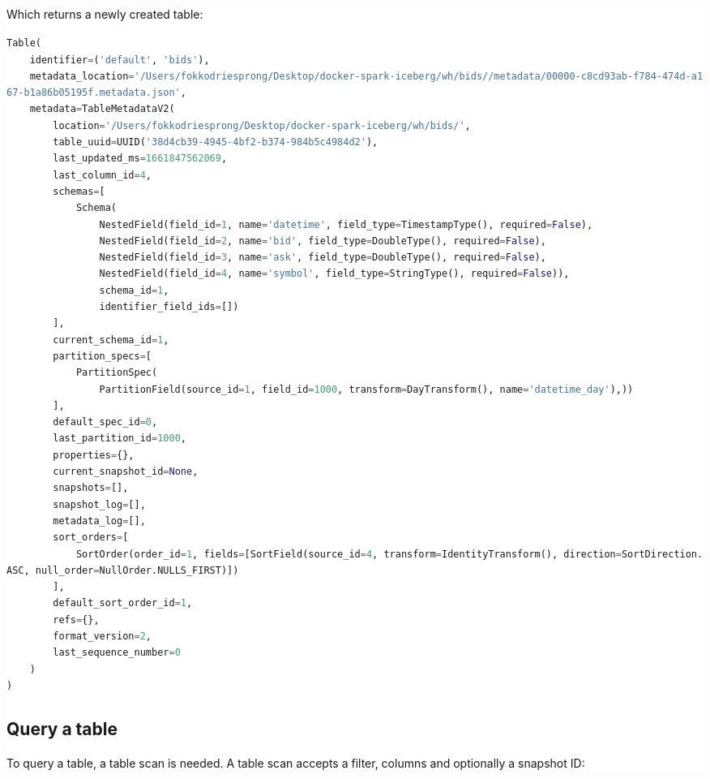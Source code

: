 Which returns a newly created table:

```python
Table(
    identifier=('default', 'bids'),
    metadata_location='/Users/fokkodriesprong/Desktop/docker-spark-iceberg/wh/bids//metadata/00000-c8cd93ab-f784-474d-a167-b1a86b05195f.metadata.json',
    metadata=TableMetadataV2(
        location='/Users/fokkodriesprong/Desktop/docker-spark-iceberg/wh/bids/',
        table_uuid=UUID('38d4cb39-4945-4bf2-b374-984b5c4984d2'),
        last_updated_ms=1661847562069,
        last_column_id=4,
        schemas=[
            Schema(
                NestedField(field_id=1, name='datetime', field_type=TimestampType(), required=False),
                NestedField(field_id=2, name='bid', field_type=DoubleType(), required=False),
                NestedField(field_id=3, name='ask', field_type=DoubleType(), required=False),
                NestedField(field_id=4, name='symbol', field_type=StringType(), required=False)),
                schema_id=1,
                identifier_field_ids=[])
        ],
        current_schema_id=1,
        partition_specs=[
            PartitionSpec(
                PartitionField(source_id=1, field_id=1000, transform=DayTransform(), name='datetime_day'),))
        ],
        default_spec_id=0,
        last_partition_id=1000,
        properties={},
        current_snapshot_id=None,
        snapshots=[],
        snapshot_log=[],
        metadata_log=[],
        sort_orders=[
            SortOrder(order_id=1, fields=[SortField(source_id=4, transform=IdentityTransform(), direction=SortDirection.ASC, null_order=NullOrder.NULLS_FIRST)])
        ],
        default_sort_order_id=1,
        refs={},
        format_version=2,
        last_sequence_number=0
    )
)
```

## Query a table

To query a table, a table scan is needed. A table scan accepts a filter, columns and optionally a snapshot ID:
